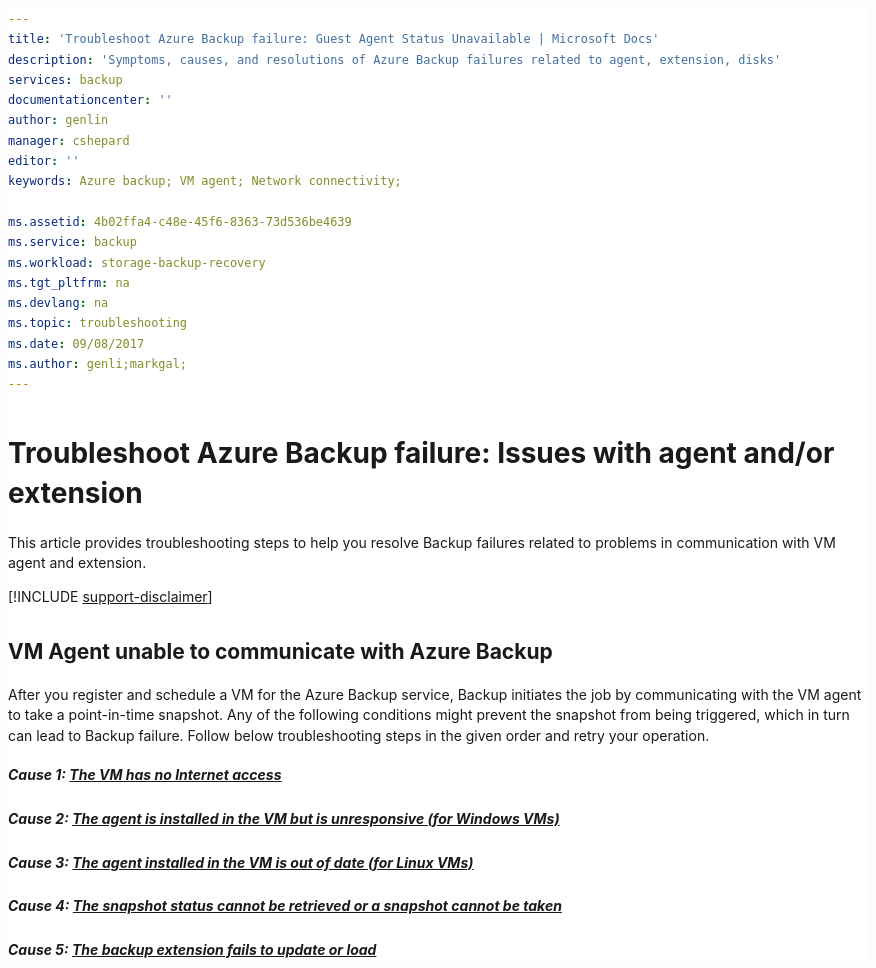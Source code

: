 ```yaml
---
title: 'Troubleshoot Azure Backup failure: Guest Agent Status Unavailable | Microsoft Docs'
description: 'Symptoms, causes, and resolutions of Azure Backup failures related to agent, extension, disks'
services: backup
documentationcenter: ''
author: genlin
manager: cshepard
editor: ''
keywords: Azure backup; VM agent; Network connectivity; 

ms.assetid: 4b02ffa4-c48e-45f6-8363-73d536be4639
ms.service: backup
ms.workload: storage-backup-recovery
ms.tgt_pltfrm: na
ms.devlang: na
ms.topic: troubleshooting
ms.date: 09/08/2017
ms.author: genli;markgal;
---
```


# Troubleshoot Azure Backup failure: Issues with agent and/or extension

This article provides troubleshooting steps to help you resolve Backup failures related to problems in communication with VM agent and extension.

[!INCLUDE [support-disclaimer](../../includes/support-disclaimer.md)]

## VM Agent unable to communicate with Azure Backup
After you register and schedule a VM for the Azure Backup service, Backup initiates the job by communicating with the VM agent to take a point-in-time snapshot. Any of the following conditions might prevent the snapshot from being triggered, which in turn can lead to Backup failure. Follow below troubleshooting steps in the given order and retry your operation.
##### Cause 1: [The VM has no Internet access](#the-vm-has-no-internet-access)
##### Cause 2: [The agent is installed in the VM but is unresponsive (for Windows VMs)](#the-agent-installed-in-the-vm-but-unresponsive-for-windows-vms)
##### Cause 3: [The agent installed in the VM is out of date (for Linux VMs)](#the-agent-installed-in-the-vm-is-out-of-date-for-linux-vms)
##### Cause 4: [The snapshot status cannot be retrieved or a snapshot cannot be taken](#the-snapshot-status-cannot-be-retrieved-or-a-snapshot-cannot-be-taken)
##### Cause 5: [The backup extension fails to update or load](#the-backup-extension-fails-to-update-or-load)
